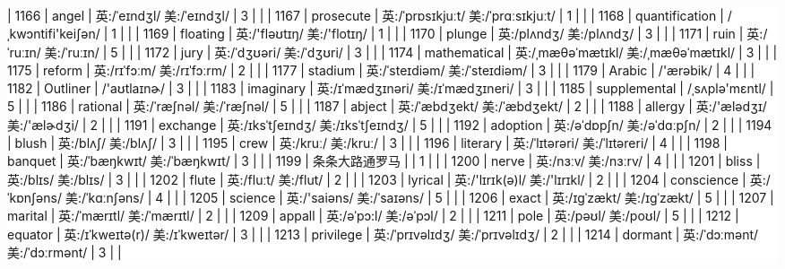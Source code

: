 | 1166 | angel              | 英:/ˈeɪndʒl/ 美:/ˈeɪndʒl/                                 | 3    |                                                              |
| 1167 | prosecute          | 英:/ˈprɒsɪkjuːt/ 美:/ˈprɑːsɪkjuːt/                        | 1    |                                                              |
| 1168 | quantification     | /ˌkwɔntifi'keiʃən/                                        | 1    |                                                              |
| 1169 | floating           | 英:/'fləʊtɪŋ/ 美:/'flotɪŋ/                                | 1    |                                                              |
| 1170 | plunge             | 英:/plʌndʒ/ 美:/plʌndʒ/                                   | 3    |                                                              |
| 1171 | ruin               | 英:/ˈruːɪn/ 美:/ˈruːɪn/                                   | 5    |                                                              |
| 1172 | jury               | 英:/ˈdʒʊəri/ 美:/ˈdʒʊri/                                  | 3    |                                                              |
| 1174 | mathematical       | 英:/ˌmæθəˈmætɪkl/ 美:/ˌmæθəˈmætɪkl/                       | 3    |                                                              |
| 1175 | reform             | 英:/rɪˈfɔːm/ 美:/rɪˈfɔːrm/                                | 2    |                                                              |
| 1177 | stadium            | 英:/ˈsteɪdiəm/ 美:/ˈsteɪdiəm/                             | 3    |                                                              |
| 1179 | Arabic             | /'ærəbik/                                                 | 4    |                                                              |
| 1182 | Outliner           | /'aʊtlaɪnɚ/                                               | 3    |                                                              |
| 1183 | imaginary          | 英:/ɪˈmædʒɪnəri/ 美:/ɪˈmædʒɪneri/                         | 3    |                                                              |
| 1185 | supplemental       | /ˌsʌplə'mɛntl/                                            | 5    |                                                              |
| 1186 | rational           | 英:/ˈræʃnəl/ 美:/ˈræʃnəl/                                 | 5    |                                                              |
| 1187 | abject             | 英:/ˈæbdʒekt/ 美:/ˈæbdʒekt/                               | 2    |                                                              |
| 1188 | allergy            | 英:/'ælədʒɪ/ 美:/'ælɚdʒi/                                 | 2    |                                                              |
| 1191 | exchange           | 英:/ɪksˈtʃeɪndʒ/ 美:/ɪksˈtʃeɪndʒ/                         | 5    |                                                              |
| 1192 | adoption           | 英:/əˈdɒpʃn/ 美:/əˈdɑːpʃn/                                | 2    |                                                              |
| 1194 | blush              | 英:/blʌʃ/ 美:/blʌʃ/                                       | 3    |                                                              |
| 1195 | crew               | 英:/kruː/ 美:/kruː/                                       | 3    |                                                              |
| 1196 | literary           | 英:/ˈlɪtərəri/ 美:/ˈlɪtəreri/                             | 4    |                                                              |
| 1198 | banquet            | 英:/ˈbæŋkwɪt/ 美:/ˈbæŋkwɪt/                               | 3    |                                                              |
| 1199 | 条条大路通罗马     |                                                           | 1    |                                                              |
| 1200 | nerve              | 英:/nɜːv/ 美:/nɜːrv/                                      | 4    |                                                              |
| 1201 | bliss              | 英:/blɪs/ 美:/blɪs/                                       | 3    |                                                              |
| 1202 | flute              | 英:/fluːt/ 美:/flut/                                      | 2    |                                                              |
| 1203 | lyrical            | 英:/'lɪrɪk(ə)l/ 美:/'lɪrɪkl/                              | 2    |                                                              |
| 1204 | conscience         | 英:/ˈkɒnʃəns/ 美:/ˈkɑːnʃəns/                              | 4    |                                                              |
| 1205 | science            | 英:/'saiəns/ 美:/ˈsaɪəns/                                 | 5    |                                                              |
| 1206 | exact              | 英:/ɪɡˈzækt/ 美:/ɪɡˈzækt/                                 | 5    |                                                              |
| 1207 | marital            | 英:/ˈmærɪtl/ 美:/ˈmærɪtl/                                 | 2    |                                                              |
| 1209 | appall             | 英:/əˈpɔ:l/ 美:/əˈpɔl/                                    | 2    |                                                              |
| 1211 | pole               | 英:/pəʊl/ 美:/poʊl/                                       | 5    |                                                              |
| 1212 | equator            | 英:/ɪˈkweɪtə(r)/ 美:/ɪˈkweɪtər/                           | 3    |                                                              |
| 1213 | privilege          | 英:/ˈprɪvəlɪdʒ/ 美:/ˈprɪvəlɪdʒ/                           | 2    |                                                              |
| 1214 | dormant            | 英:/ˈdɔːmənt/ 美:/ˈdɔːrmənt/                              | 3    |                                                              |